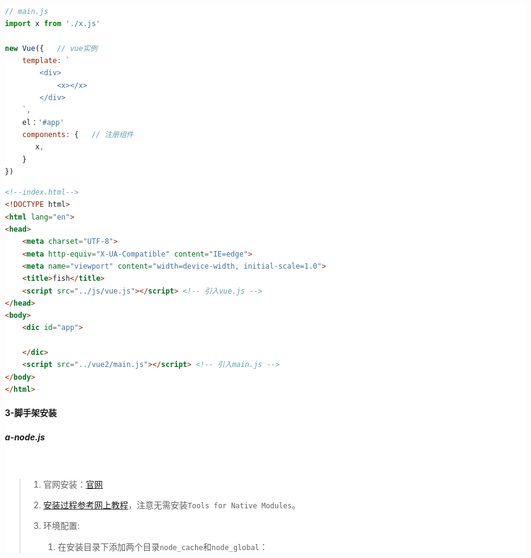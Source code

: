 ```js
// main.js
import x from './x.js'

new Vue({	// vue实例
    template: `
        <div>
            <x></x> 
        </div>
    `,
    el：'#app'
    components: {   // 注册组件
       x,  
    }
})
```

```html
<!--index.html-->
<!DOCTYPE html>
<html lang="en">
<head>
    <meta charset="UTF-8">
    <meta http-equiv="X-UA-Compatible" content="IE=edge">
    <meta name="viewport" content="width=device-width, initial-scale=1.0">
    <title>fish</title>
    <script src="../js/vue.js"></script> <!-- 引入vue.js -->
</head>
<body>
    <dic id="app">

    </dic>
    <script src="../vue2/main.js"></script> <!-- 引入main.js -->
</body>
</html>
```



#### 3-脚手架安装

##### a-node.js

<br>

> 1. 官网安装：[官网](http://nodejs.cn/download/)
>
> 2. [安装过程参考网上教程](https://blog.csdn.net/Nicolecocol/article/details/136788200)，注意无需安装`Tools for Native Modules`。
>
> 3. 环境配置:
>
>     1. 在安装目录下添加两个目录`node_cache`和`node_global`：
>